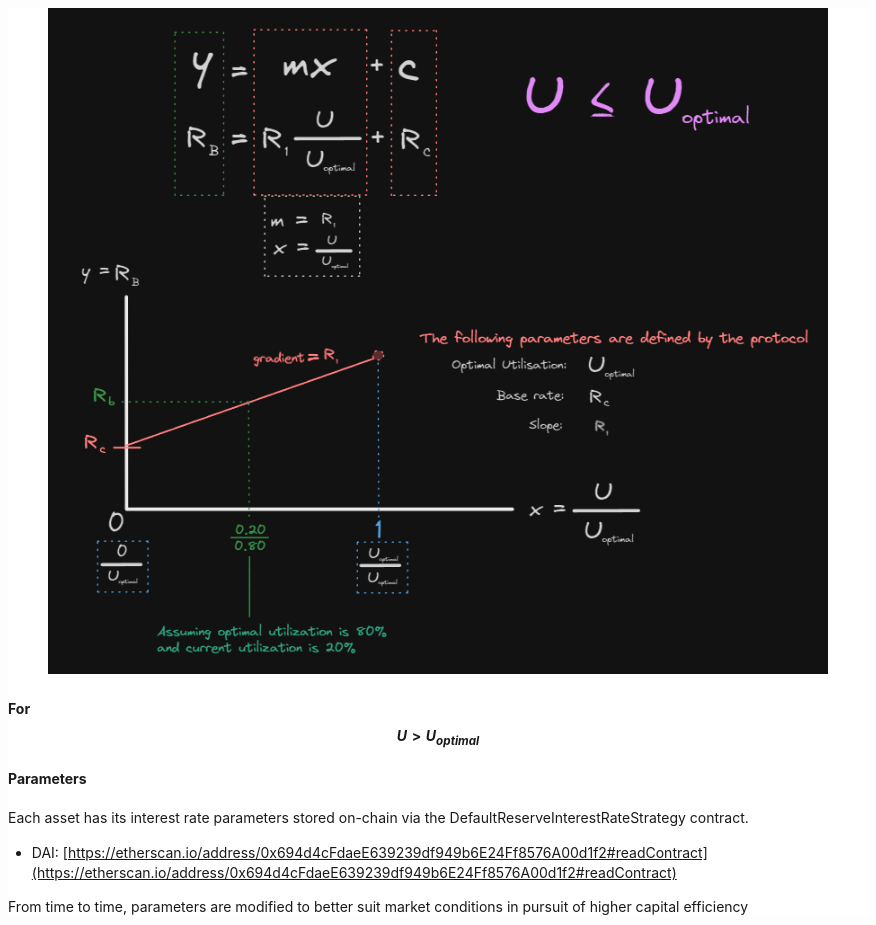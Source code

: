 <figure><img src=".gitbook/assets/image (142).png" alt=""><figcaption></figcaption></figure>

#### For   $$U > U_{optimal}$$ &#x20;

####

#### Parameters

Each asset has its interest rate parameters stored on-chain via the DefaultReserveInterestRateStrategy contract.&#x20;

* DAI: [https://etherscan.io/address/0x694d4cFdaeE639239df949b6E24Ff8576A00d1f2#readContract](https://etherscan.io/address/0x694d4cFdaeE639239df949b6E24Ff8576A00d1f2#readContract)

From time to time, parameters are modified to better suit market conditions in pursuit of higher capital efficiency&#x20;
